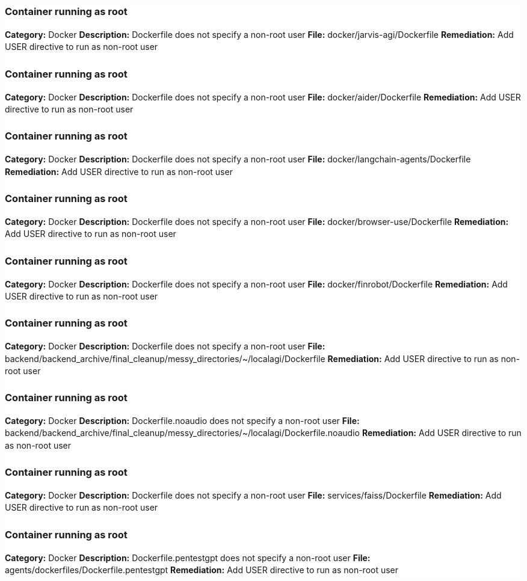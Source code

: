 ### Container running as root
**Category:** Docker
**Description:** Dockerfile does not specify a non-root user
**File:** docker/jarvis-agi/Dockerfile
**Remediation:** Add USER directive to run as non-root user

### Container running as root
**Category:** Docker
**Description:** Dockerfile does not specify a non-root user
**File:** docker/aider/Dockerfile
**Remediation:** Add USER directive to run as non-root user

### Container running as root
**Category:** Docker
**Description:** Dockerfile does not specify a non-root user
**File:** docker/langchain-agents/Dockerfile
**Remediation:** Add USER directive to run as non-root user

### Container running as root
**Category:** Docker
**Description:** Dockerfile does not specify a non-root user
**File:** docker/browser-use/Dockerfile
**Remediation:** Add USER directive to run as non-root user

### Container running as root
**Category:** Docker
**Description:** Dockerfile does not specify a non-root user
**File:** docker/finrobot/Dockerfile
**Remediation:** Add USER directive to run as non-root user

### Container running as root
**Category:** Docker
**Description:** Dockerfile does not specify a non-root user
**File:** backend/backend_archive/final_cleanup/messy_directories/~/localagi/Dockerfile
**Remediation:** Add USER directive to run as non-root user

### Container running as root
**Category:** Docker
**Description:** Dockerfile.noaudio does not specify a non-root user
**File:** backend/backend_archive/final_cleanup/messy_directories/~/localagi/Dockerfile.noaudio
**Remediation:** Add USER directive to run as non-root user

### Container running as root
**Category:** Docker
**Description:** Dockerfile does not specify a non-root user
**File:** services/faiss/Dockerfile
**Remediation:** Add USER directive to run as non-root user

### Container running as root
**Category:** Docker
**Description:** Dockerfile.pentestgpt does not specify a non-root user
**File:** agents/dockerfiles/Dockerfile.pentestgpt
**Remediation:** Add USER directive to run as non-root user

